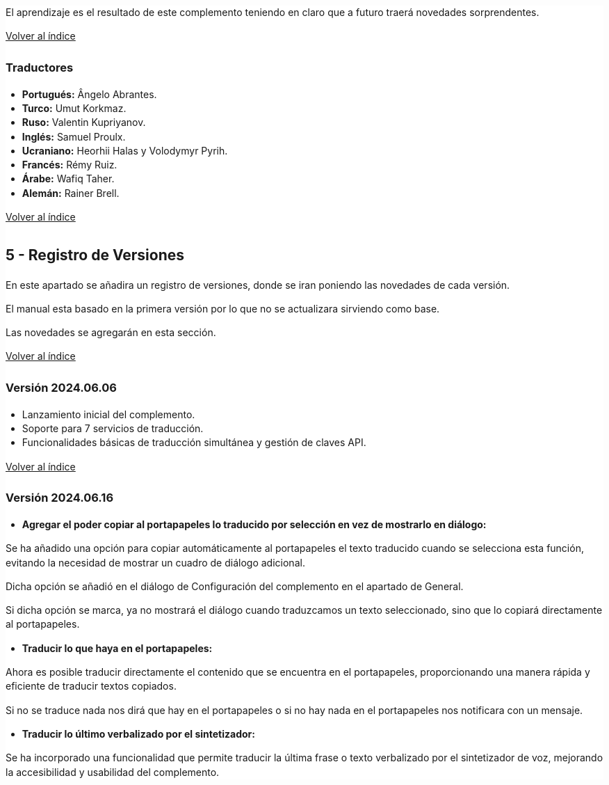 El aprendizaje es el resultado de este complemento teniendo en claro que a futuro traerá novedades sorprendentes.

[Volver al índice](#indice)

<h3 id="traductores">Traductores</h3>

- **Portugués:** Ângelo Abrantes.
- **Turco:** Umut Korkmaz.
- **Ruso:** Valentin Kupriyanov.
- **Inglés:** Samuel Proulx.
- **Ucraniano:** Heorhii Halas y Volodymyr Pyrih.
- **Francés:** Rémy Ruiz.
- **Árabe:** Wafiq Taher.
- **Alemán:** Rainer Brell.

[Volver al índice](#indice)

<h2 id="registro-de-versiones">5 - Registro de Versiones</h2>

En este apartado se añadira un registro de versiones, donde se iran poniendo las novedades de cada versión.

El manual esta basado en la primera versión por lo que no se actualizara sirviendo como base.

Las novedades se agregarán en esta sección.

[Volver al índice](#indice)

<h3 id="version-2024-06-06">Versión 2024.06.06</h3>

- Lanzamiento inicial del complemento.
- Soporte para 7 servicios de traducción.
- Funcionalidades básicas de traducción simultánea y gestión de claves API.

[Volver al índice](#indice)

<h3 id="version-2024-06-16">Versión 2024.06.16</h3>

- **Agregar el poder copiar al portapapeles lo traducido por selección en vez de mostrarlo en diálogo:**

Se ha añadido una opción para copiar automáticamente al portapapeles el texto traducido cuando se selecciona esta función, evitando la necesidad de mostrar un cuadro de diálogo adicional.

Dicha opción se añadió en el diálogo de Configuración del complemento en el apartado de General.

Si dicha opción se marca, ya no mostrará el diálogo cuando traduzcamos un texto seleccionado, sino que lo copiará directamente al portapapeles.

- **Traducir lo que haya en el portapapeles:**

Ahora es posible traducir directamente el contenido que se encuentra en el portapapeles, proporcionando una manera rápida y eficiente de traducir textos copiados.

Si no se traduce nada nos dirá que hay en el portapapeles o si no hay nada en el portapapeles nos notificara con un mensaje.

- **Traducir lo último verbalizado por el sintetizador:**

Se ha incorporado una funcionalidad que permite traducir la última frase o texto verbalizado por el sintetizador de voz, mejorando la accesibilidad y usabilidad del complemento.
